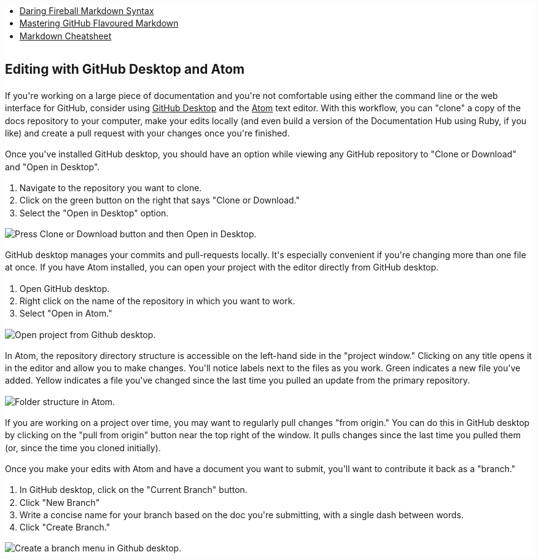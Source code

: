 - [Daring Fireball Markdown Syntax](https://daringfireball.net/projects/markdown/syntax)
- [Mastering GitHub Flavoured Markdown](https://guides.github.com/features/mastering-markdown/)
- [Markdown Cheatsheet](https://github.com/adam-p/markdown-here/wiki/Markdown-Cheatsheet)

## Editing with GitHub Desktop and Atom

If you're working on a large piece of documentation and you're not comfortable using either the command line or the web interface for GitHub, consider using [GitHub Desktop](https://desktop.github.com/) and the [Atom](https://atom.io/) text editor. With this workflow, you can "clone" a copy of the docs repository to your computer, make your edits locally (and even build a version of the Documentation Hub using Ruby, if you like) and create a pull request with your changes once you're finished.

Once you've installed GitHub desktop, you should have an option while viewing any GitHub repository to "Clone or Download" and "Open in Desktop".

1. Navigate to the repository you want to clone.
2. Click on the green button on the right that says "Clone or Download."
3. Select the "Open in Desktop" option.

![Press Clone or Download button and then Open in Desktop.](./assets/contrib-04.gif)

GitHub desktop manages your commits and pull-requests locally. It's especially convenient if you're changing more than one file at once. If you have Atom installed, you can open your project with the editor directly from GitHub desktop.

1. Open GitHub desktop.
2. Right click on the name of the repository in which you want to work.
3. Select "Open in Atom."

![Open project from Github desktop.](./assets/contrib-05.gif)

In Atom, the repository directory structure is accessible on the left-hand side in the "project window." Clicking on any title opens it in the editor and allow you to make changes. You'll notice labels next to the files as you work. Green indicates a new file you've added. Yellow indicates a file you've changed since the last time you pulled an update from the primary repository.

![Folder structure in Atom.](./assets/contrib-06.png)

If you are working on a project over time, you may want to regularly pull changes "from origin." You can do this in GitHub desktop by clicking on the "pull from origin" button near the top right of the window. It pulls changes since the last time you pulled them (or, since the time you cloned initially).

Once you make your edits with Atom and have a document you want to submit, you'll want to contribute it back as a "branch."

1. In GitHub desktop, click on the "Current Branch" button.
2. Click "New Branch"
3. Write a concise name for your branch based on the doc you're submitting, with a single dash between words.
4. Click "Create Branch."

![Create a branch menu in Github desktop.](./assets/contrib-07.gif)
